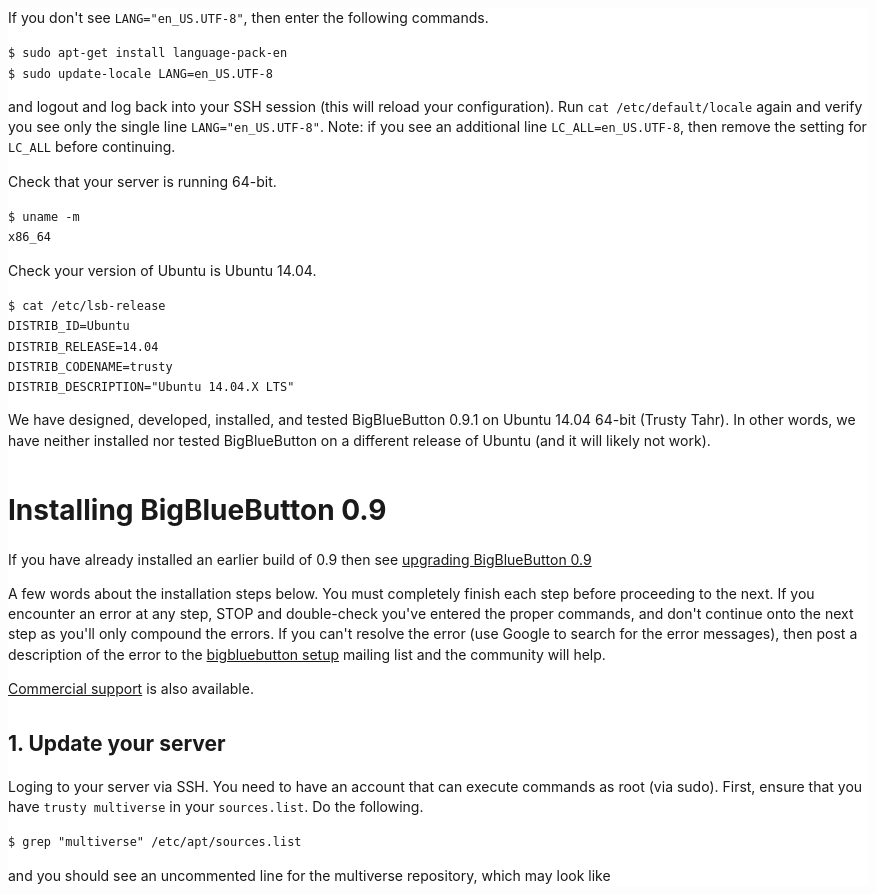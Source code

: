 If you don't see `LANG="en_US.UTF-8"`, then enter the following commands.

```
$ sudo apt-get install language-pack-en
$ sudo update-locale LANG=en_US.UTF-8
```

and logout and log back into your SSH session (this will reload your configuration).  Run `cat /etc/default/locale` again and verify you see only the single line `LANG="en_US.UTF-8"`.  Note: if you see an additional line `LC_ALL=en_US.UTF-8`, then remove the setting for `LC_ALL` before continuing.

Check that your server is running 64-bit.

```
$ uname -m
x86_64
```

Check your version of Ubuntu is Ubuntu 14.04.  

```
$ cat /etc/lsb-release
DISTRIB_ID=Ubuntu
DISTRIB_RELEASE=14.04
DISTRIB_CODENAME=trusty
DISTRIB_DESCRIPTION="Ubuntu 14.04.X LTS"
```
We have designed, developed, installed, and tested BigBlueButton 0.9.1 on Ubuntu 14.04 64-bit (Trusty Tahr).  In other words, we have neither installed nor tested BigBlueButton on a different release of Ubuntu (and it will likely not work).


# Installing BigBlueButton 0.9

If you have already installed an earlier build of 0.9 then see [upgrading BigBlueButton 0.9](#upgrading-bigbluebutton-0.9)

A few words about the installation steps below.  You must completely finish each step before proceeding to the next.  If you encounter an error at any step, STOP and double-check you've entered the proper commands, and don't continue onto the next step as you'll only compound the errors.  If you can't resolve the error (use Google to search for the error messages), then post a description of the error to the [bigbluebutton setup](https://groups.google.com/forum/#!forum/bigbluebutton-setup) mailing list and the community will help.  

[Commercial support](http://bigbluebutton.org/support) is also available.


## 1. Update your server

Loging to your server via SSH.  You need to have an account that can execute commands as root (via sudo). First, ensure that you have `trusty multiverse` in your `sources.list`.  Do the following.

```
$ grep "multiverse" /etc/apt/sources.list
```

and you should see an uncommented line for the multiverse repository, which may look like
